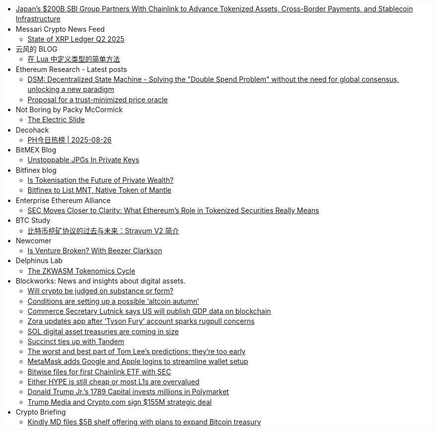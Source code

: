   - [Japan’s $200B SBI Group Partners With Chainlink to Advance Tokenized Assets, Cross-Border Payments, and Stablecoin Infrastructure](https://thedefiant.io/news/tradfi-and-fintech/japans-200b-sbi-group-partners-chainlink-to-advance-tokenized-assets-cross-52384350)
- Messari Crypto News Feed
  - [State of XRP Ledger Q2 2025](https://messari.io/article/state-of-xrp-ledger-q2-2025)
- 云风的 BLOG
  - [在 Lua 中定义类型的简单方法](https://blog.codingnow.com/2025/08/lua_class.html)
- Ethereum Research - Latest posts
  - [DSM: Decentralized State Machine - Solving the "Double Spend Problem" without the need for global consensus, unlocking a new paradigm](https://ethresear.ch/t/dsm-decentralized-state-machine-solving-the-double-spend-problem-without-the-need-for-global-consensus-unlocking-a-new-paradigm/22125?page=2#post_27)
  - [Proposal for a trust-minimized price oracle](https://ethresear.ch/t/proposal-for-a-trust-minimized-price-oracle/22971#post_3)
- Not Boring by Packy McCormick
  - [The Electric Slide](https://www.notboring.co/p/the-electric-slide)
- Decohack
  - [PH今日热榜 | 2025-08-26](https://decohack.com/producthunt-daily-2025-08-26/)
- BitMEX Blog
  - [Unstoppable JPGs In Private Keys](https://blog.bitmex.com/the-unstoppable-jpg-in-private-keys/)
- Bitfinex blog
  - [Is Tokenisation the Future of Private Wealth?](https://blog.bitfinex.com/bitfinex-securities/is-tokenisation-the-future-of-private-wealth/)
  - [Bitfinex to List MNT, Native Token of Mantle](https://blog.bitfinex.com/media-releases/bitfinex-to-list-mnt-native-token-of-mantle/)
- Enterprise Ethereum Alliance
  - [SEC Moves Closer to Clarity: What Ethereum’s Role in Tokenized Securities Really Means](https://entethalliance.org/sec-moves-closer-to-clarity-what-ethereums-role-in-tokenized-securities-really-means/)
- BTC Study
  - [比特币挖矿协议的过去与未来：Stravum V2 简介](https://www.btcstudy.org/2025/08/26/past-and-future-of-bitcoin-mining-protocols-stratum-v2-overview/)
- Newcomer
  - [Is Venture Broken? With Beezer Clarkson](https://www.newcomer.co/p/is-venture-broken-with-beezer-clarkson)
- Delphinus Lab
  - [The ZKWASM Tokenomics Cycle](https://delphinuslab.com/2025/08/26/the-zkwasm-tokenomics-cycle/)
- Blockworks: News and insights about digital assets.
  - [Will crypto be judged on substance or form?](https://blockworks.co/news/crypto-substance-vs-form)
  - [Conditions are setting up a possible ‘altcoin autumn’](https://blockworks.co/news/altcoin-autumn)
  - [Commerce Secretary Lutnick says US will publish GDP data on blockchain](https://blockworks.co/news/commerce-publishing-gdp-data-blockchain)
  - [Zora updates app after ‘Tyson Fury’ account sparks rugpull concerns](https://blockworks.co/news/zora-tyson-fury-account)
  - [SOL digital asset treasuries are coming in size](https://blockworks.co/news/sol-digital-asset-treasuries-are-coming-in-size)
  - [Succinct ties up with Tandem](https://blockworks.co/news/succinct-tandem-zk)
  - [The worst and best part of Tom Lee’s predictions: they’re too early](https://blockworks.co/news/tom-lees-price-predictions)
  - [MetaMask adds Google and Apple logins to streamline wallet setup](https://blockworks.co/news/metamask-wallet-social-accounts)
  - [Bitwise files for first Chainlink ETF with SEC](https://blockworks.co/news/bitwise-files-for-first-chainlink-etf-with-sec)
  - [Either HYPE is still cheap or most L1s are overvalued](https://blockworks.co/news/hyperiquid-valuation-layer1s)
  - [Donald Trump Jr.’s 1789 Capital invests millions in Polymarket](https://blockworks.co/news/donald-trump-jr-polymarket-investment)
  - [Trump Media and Crypto.com sign $155M strategic deal](https://blockworks.co/news/trump-media-crypto-com-sign-155m-deal)
- Crypto Briefing
  - [Kindly MD files $5B shelf offering with plans to expand Bitcoin treasury](https://cryptobriefing.com/kindly-md-5b-btc-shelf/)